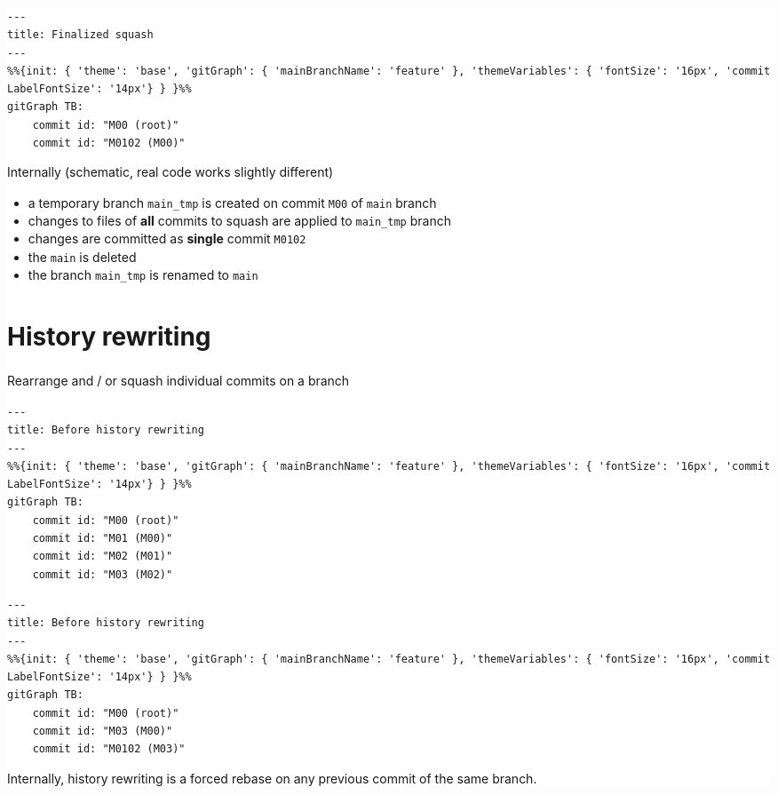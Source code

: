 ```mermaid
---
title: Finalized squash
---
%%{init: { 'theme': 'base', 'gitGraph': { 'mainBranchName': 'feature' }, 'themeVariables': { 'fontSize': '16px', 'commitLabelFontSize': '14px'} } }%%
gitGraph TB:
    commit id: "M00 (root)"
    commit id: "M0102 (M00)"
```

Internally (schematic, real code works slightly different)

* a temporary branch `main_tmp` is created on commit `M00` of `main` branch
* changes to files of **all** commits to squash are applied to `main_tmp` branch
* changes are committed as **single** commit `M0102`
* the `main` is deleted
* the branch `main_tmp` is renamed to `main`

# History rewriting

Rearrange and / or squash individual commits on a branch

```mermaid
---
title: Before history rewriting
---
%%{init: { 'theme': 'base', 'gitGraph': { 'mainBranchName': 'feature' }, 'themeVariables': { 'fontSize': '16px', 'commitLabelFontSize': '14px'} } }%%
gitGraph TB:
    commit id: "M00 (root)"
    commit id: "M01 (M00)"
    commit id: "M02 (M01)"
    commit id: "M03 (M02)"
```

```mermaid
---
title: Before history rewriting
---
%%{init: { 'theme': 'base', 'gitGraph': { 'mainBranchName': 'feature' }, 'themeVariables': { 'fontSize': '16px', 'commitLabelFontSize': '14px'} } }%%
gitGraph TB:
    commit id: "M00 (root)"
    commit id: "M03 (M00)"
    commit id: "M0102 (M03)"
```

Internally, history rewriting is a forced rebase on any previous commit of the same branch.
